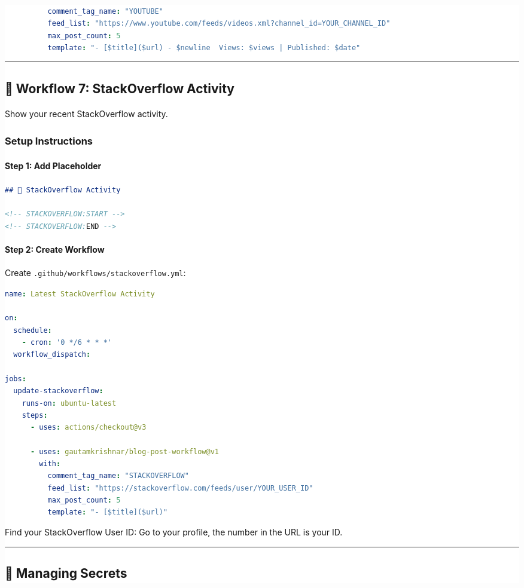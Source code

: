 ```yaml
          comment_tag_name: "YOUTUBE"
          feed_list: "https://www.youtube.com/feeds/videos.xml?channel_id=YOUR_CHANNEL_ID"
          max_post_count: 5
          template: "- [$title]($url) - $newline  Views: $views | Published: $date"
```

---

## 💬 Workflow 7: StackOverflow Activity

Show your recent StackOverflow activity.

### Setup Instructions

#### Step 1: Add Placeholder

```markdown
## 💬 StackOverflow Activity

<!-- STACKOVERFLOW:START -->
<!-- STACKOVERFLOW:END -->
```

#### Step 2: Create Workflow

Create `.github/workflows/stackoverflow.yml`:

```yaml
name: Latest StackOverflow Activity

on:
  schedule:
    - cron: '0 */6 * * *'
  workflow_dispatch:

jobs:
  update-stackoverflow:
    runs-on: ubuntu-latest
    steps:
      - uses: actions/checkout@v3

      - uses: gautamkrishnar/blog-post-workflow@v1
        with:
          comment_tag_name: "STACKOVERFLOW"
          feed_list: "https://stackoverflow.com/feeds/user/YOUR_USER_ID"
          max_post_count: 5
          template: "- [$title]($url)"
```

Find your StackOverflow User ID: Go to your profile, the number in the URL is your ID.

---

## 🔐 Managing Secrets
